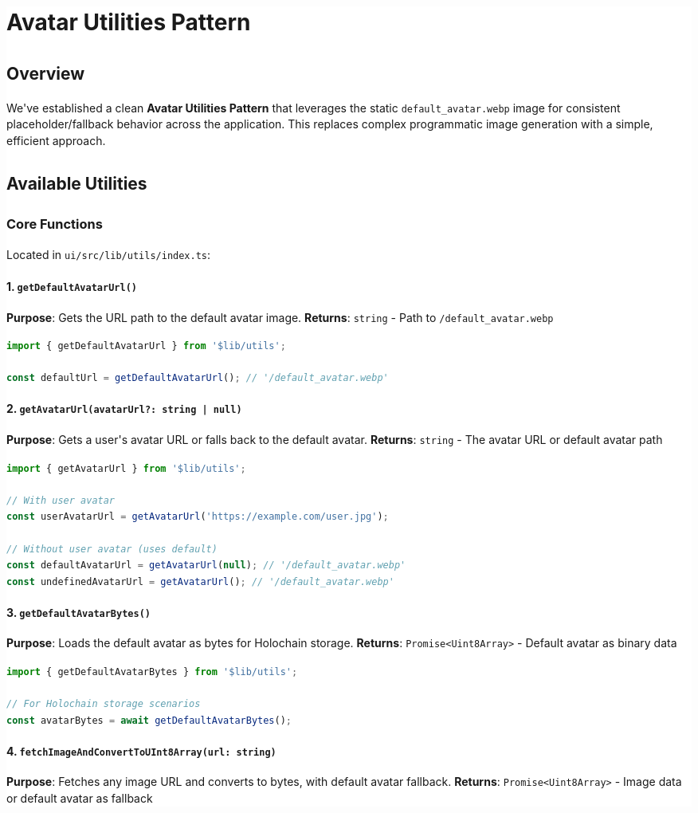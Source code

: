 # Avatar Utilities Pattern

## Overview

We've established a clean **Avatar Utilities Pattern** that leverages the static `default_avatar.webp` image for consistent placeholder/fallback behavior across the application. This replaces complex programmatic image generation with a simple, efficient approach.

## Available Utilities

### Core Functions

Located in `ui/src/lib/utils/index.ts`:

#### 1. `getDefaultAvatarUrl()`
**Purpose**: Gets the URL path to the default avatar image.
**Returns**: `string` - Path to `/default_avatar.webp`

```typescript
import { getDefaultAvatarUrl } from '$lib/utils';

const defaultUrl = getDefaultAvatarUrl(); // '/default_avatar.webp'
```

#### 2. `getAvatarUrl(avatarUrl?: string | null)`
**Purpose**: Gets a user's avatar URL or falls back to the default avatar.
**Returns**: `string` - The avatar URL or default avatar path

```typescript
import { getAvatarUrl } from '$lib/utils';

// With user avatar
const userAvatarUrl = getAvatarUrl('https://example.com/user.jpg');

// Without user avatar (uses default)
const defaultAvatarUrl = getAvatarUrl(null); // '/default_avatar.webp'
const undefinedAvatarUrl = getAvatarUrl(); // '/default_avatar.webp'
```

#### 3. `getDefaultAvatarBytes()`
**Purpose**: Loads the default avatar as bytes for Holochain storage.
**Returns**: `Promise<Uint8Array>` - Default avatar as binary data

```typescript
import { getDefaultAvatarBytes } from '$lib/utils';

// For Holochain storage scenarios
const avatarBytes = await getDefaultAvatarBytes();
```

#### 4. `fetchImageAndConvertToUInt8Array(url: string)`
**Purpose**: Fetches any image URL and converts to bytes, with default avatar fallback.
**Returns**: `Promise<Uint8Array>` - Image data or default avatar as fallback

